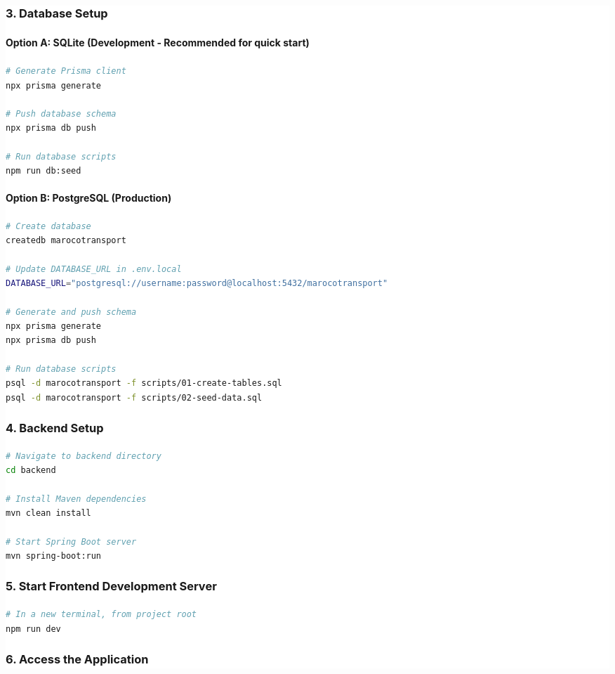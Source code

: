 ### 3. Database Setup

#### Option A: SQLite (Development - Recommended for quick start)
```bash
# Generate Prisma client
npx prisma generate

# Push database schema
npx prisma db push

# Run database scripts
npm run db:seed
```

#### Option B: PostgreSQL (Production)
```bash
# Create database
createdb marocotransport

# Update DATABASE_URL in .env.local
DATABASE_URL="postgresql://username:password@localhost:5432/marocotransport"

# Generate and push schema
npx prisma generate
npx prisma db push

# Run database scripts
psql -d marocotransport -f scripts/01-create-tables.sql
psql -d marocotransport -f scripts/02-seed-data.sql
```

### 4. Backend Setup

```bash
# Navigate to backend directory
cd backend

# Install Maven dependencies
mvn clean install

# Start Spring Boot server
mvn spring-boot:run
```

### 5. Start Frontend Development Server

```bash
# In a new terminal, from project root
npm run dev
```

### 6. Access the Application
